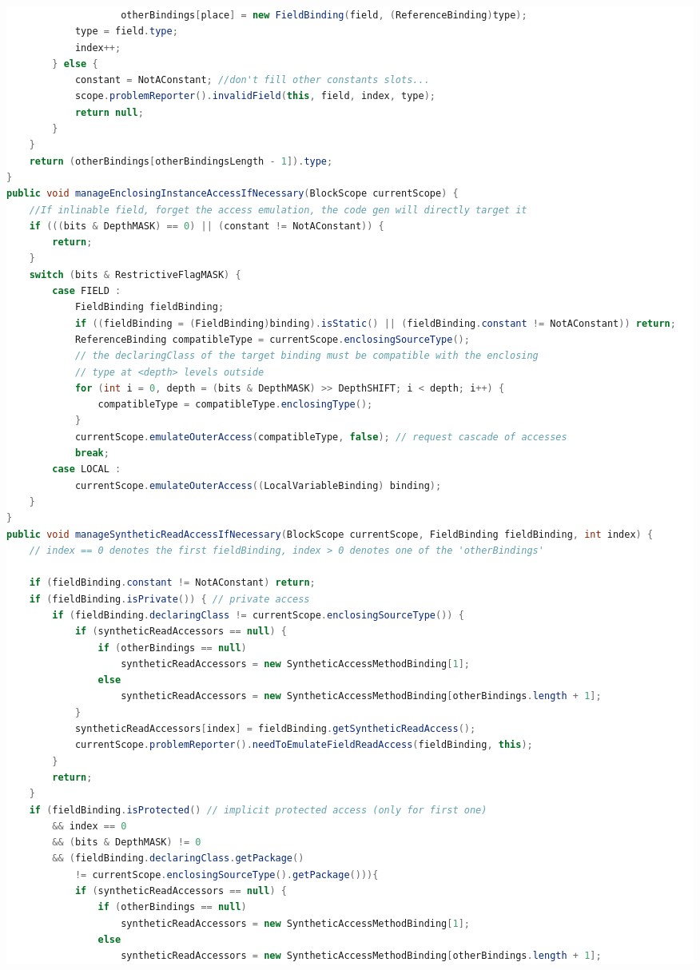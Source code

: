 ```java
					otherBindings[place] = new FieldBinding(field, (ReferenceBinding)type);
			type = field.type;
			index++;
		} else {
			constant = NotAConstant; //don't fill other constants slots...
			scope.problemReporter().invalidField(this, field, index, type);
			return null;
		}
	}
	return (otherBindings[otherBindingsLength - 1]).type;
}
public void manageEnclosingInstanceAccessIfNecessary(BlockScope currentScope) {
	//If inlinable field, forget the access emulation, the code gen will directly target it
	if (((bits & DepthMASK) == 0) || (constant != NotAConstant)) {
		return;
	}
	switch (bits & RestrictiveFlagMASK) {
		case FIELD :
			FieldBinding fieldBinding;
			if ((fieldBinding = (FieldBinding)binding).isStatic() || (fieldBinding.constant != NotAConstant)) return;		
			ReferenceBinding compatibleType = currentScope.enclosingSourceType();
			// the declaringClass of the target binding must be compatible with the enclosing
			// type at <depth> levels outside
			for (int i = 0, depth = (bits & DepthMASK) >> DepthSHIFT; i < depth; i++) {
				compatibleType = compatibleType.enclosingType();
			}
			currentScope.emulateOuterAccess(compatibleType, false); // request cascade of accesses
			break;
		case LOCAL :
			currentScope.emulateOuterAccess((LocalVariableBinding) binding);
	}
}
public void manageSyntheticReadAccessIfNecessary(BlockScope currentScope, FieldBinding fieldBinding, int index) {
	// index == 0 denotes the first fieldBinding, index > 0 denotes one of the 'otherBindings'

	if (fieldBinding.constant != NotAConstant) return;
	if (fieldBinding.isPrivate()) { // private access
		if (fieldBinding.declaringClass != currentScope.enclosingSourceType()) {
			if (syntheticReadAccessors == null) {
				if (otherBindings == null)
					syntheticReadAccessors = new SyntheticAccessMethodBinding[1];
				else
					syntheticReadAccessors = new SyntheticAccessMethodBinding[otherBindings.length + 1];
			}
			syntheticReadAccessors[index] = fieldBinding.getSyntheticReadAccess();
			currentScope.problemReporter().needToEmulateFieldReadAccess(fieldBinding, this);
		}
		return;
	}
	if (fieldBinding.isProtected() // implicit protected access (only for first one)
		&& index == 0
		&& (bits & DepthMASK) != 0
		&& (fieldBinding.declaringClass.getPackage() 
			!= currentScope.enclosingSourceType().getPackage())){	
			if (syntheticReadAccessors == null) {
				if (otherBindings == null)
					syntheticReadAccessors = new SyntheticAccessMethodBinding[1];
				else
					syntheticReadAccessors = new SyntheticAccessMethodBinding[otherBindings.length + 1];
```